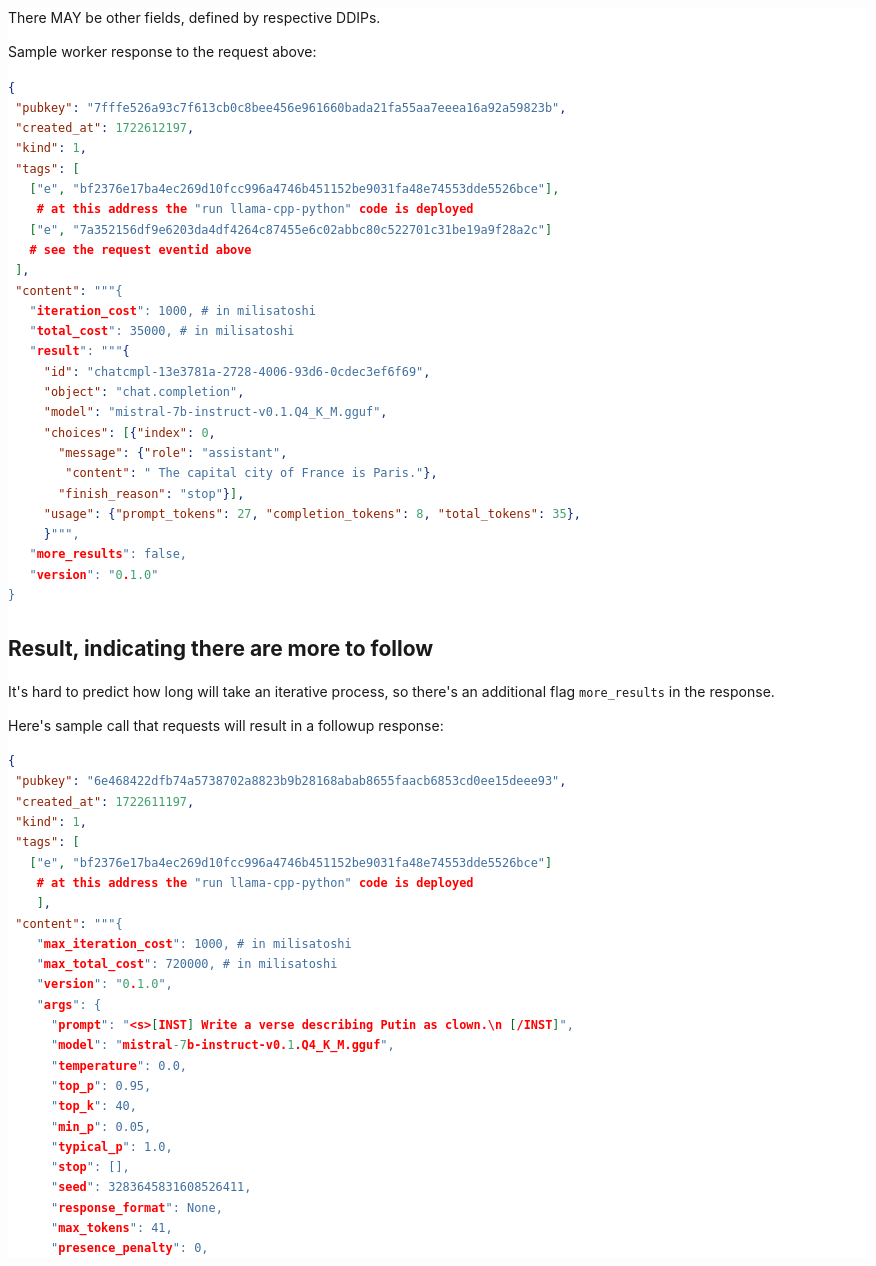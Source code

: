 There MAY be other fields, defined by respective DDIPs.

Sample worker response to the request above:

```json
{
 "pubkey": "7fffe526a93c7f613cb0c8bee456e961660bada21fa55aa7eeea16a92a59823b",
 "created_at": 1722612197,
 "kind": 1,
 "tags": [
   ["e", "bf2376e17ba4ec269d10fcc996a4746b451152be9031fa48e74553dde5526bce"],
	# at this address the "run llama-cpp-python" code is deployed
   ["e", "7a352156df9e6203da4df4264c87455e6c02abbc80c522701c31be19a9f28a2c"]
   # see the request eventid above
 ],
 "content": """{
   "iteration_cost": 1000, # in milisatoshi
   "total_cost": 35000, # in milisatoshi
   "result": """{
   	 "id": "chatcmpl-13e3781a-2728-4006-93d6-0cdec3ef6f69",
   	 "object": "chat.completion",
   	 "model": "mistral-7b-instruct-v0.1.Q4_K_M.gguf",
   	 "choices": [{"index": 0,
   	   "message": {"role": "assistant",
   	    "content": " The capital city of France is Paris."},
   	   "finish_reason": "stop"}],
   	 "usage": {"prompt_tokens": 27, "completion_tokens": 8, "total_tokens": 35},
   	 }""",
   "more_results": false,
   "version": "0.1.0"
}
```

## Result, indicating there are more to follow

It's hard to predict how long will take an iterative process, so
there's an additional flag `more_results` in the response.

Here's sample call that requests will result in a followup response:

```json
{
 "pubkey": "6e468422dfb74a5738702a8823b9b28168abab8655faacb6853cd0ee15deee93",
 "created_at": 1722611197,
 "kind": 1,
 "tags": [
   ["e", "bf2376e17ba4ec269d10fcc996a4746b451152be9031fa48e74553dde5526bce"]
	# at this address the "run llama-cpp-python" code is deployed
	],
 "content": """{
    "max_iteration_cost": 1000, # in milisatoshi
	"max_total_cost": 720000, # in milisatoshi
	"version": "0.1.0",
	"args": {
	  "prompt": "<s>[INST] Write a verse describing Putin as clown.\n [/INST]",
	  "model": "mistral-7b-instruct-v0.1.Q4_K_M.gguf",
	  "temperature": 0.0,
	  "top_p": 0.95,
	  "top_k": 40,
	  "min_p": 0.05,
	  "typical_p": 1.0,
	  "stop": [],
	  "seed": 3283645831608526411,
	  "response_format": None,
      "max_tokens": 41,
	  "presence_penalty": 0,
```
